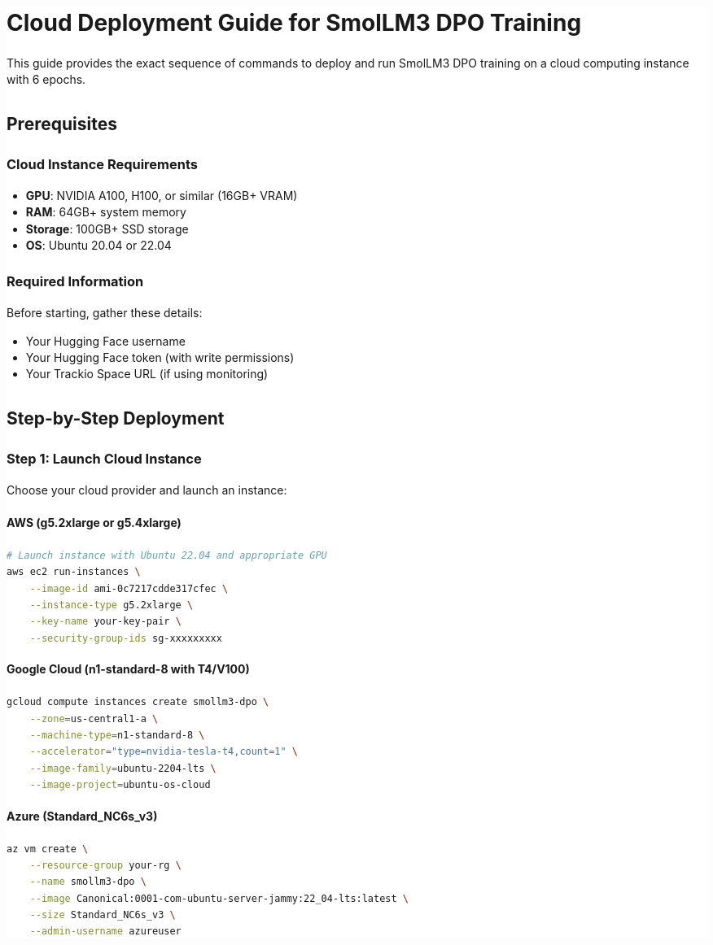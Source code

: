 # Cloud Deployment Guide for SmolLM3 DPO Training

This guide provides the exact sequence of commands to deploy and run SmolLM3 DPO training on a cloud computing instance with 6 epochs.

## Prerequisites

### Cloud Instance Requirements

- **GPU**: NVIDIA A100, H100, or similar (16GB+ VRAM)
- **RAM**: 64GB+ system memory
- **Storage**: 100GB+ SSD storage
- **OS**: Ubuntu 20.04 or 22.04

### Required Information

Before starting, gather these details:
- Your Hugging Face username
- Your Hugging Face token (with write permissions)
- Your Trackio Space URL (if using monitoring)

## Step-by-Step Deployment

### Step 1: Launch Cloud Instance

Choose your cloud provider and launch an instance:

#### AWS (g5.2xlarge or g5.4xlarge)
```bash
# Launch instance with Ubuntu 22.04 and appropriate GPU
aws ec2 run-instances \
    --image-id ami-0c7217cdde317cfec \
    --instance-type g5.2xlarge \
    --key-name your-key-pair \
    --security-group-ids sg-xxxxxxxxx
```

#### Google Cloud (n1-standard-8 with T4/V100)
```bash
gcloud compute instances create smollm3-dpo \
    --zone=us-central1-a \
    --machine-type=n1-standard-8 \
    --accelerator="type=nvidia-tesla-t4,count=1" \
    --image-family=ubuntu-2204-lts \
    --image-project=ubuntu-os-cloud
```

#### Azure (Standard_NC6s_v3)
```bash
az vm create \
    --resource-group your-rg \
    --name smollm3-dpo \
    --image Canonical:0001-com-ubuntu-server-jammy:22_04-lts:latest \
    --size Standard_NC6s_v3 \
    --admin-username azureuser
```
